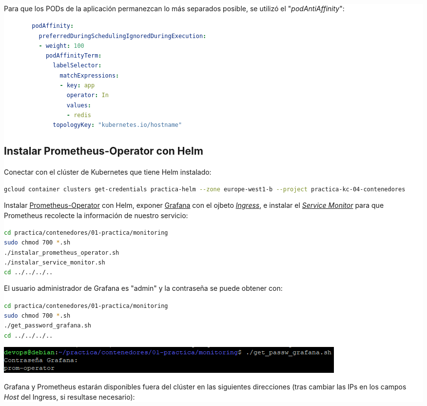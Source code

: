 Para que los PODs de la aplicación permanezcan lo más separados posible, se utilizó el "*podAntiAffinity*":

```yaml
        podAffinity:
          preferredDuringSchedulingIgnoredDuringExecution:
          - weight: 100
            podAffinityTerm:
              labelSelector:
                matchExpressions:
                - key: app
                  operator: In
                  values:
                  - redis
              topologyKey: "kubernetes.io/hostname"
```

## Instalar Prometheus-Operator con Helm

Conectar con el clúster de Kubernetes que tiene Helm instalado:

```bash
gcloud container clusters get-credentials practica-helm --zone europe-west1-b --project practica-kc-04-contenedores
```

Instalar [Prometheus-Operator](https://github.com/coreos/prometheus-operator) con Helm, exponer [Grafana](https://grafana.com/) con el ojbeto [*Ingress*](./01-practica/monitoring/monitoring-ingress.yaml), e instalar el [*Service Monitor*](./01-practica/monitoring/netcore-counter-service-monitor.yaml) para que Prometheus recolecte la información de nuestro servicio:

```bash
cd practica/contenedores/01-practica/monitoring
sudo chmod 700 *.sh
./instalar_prometheus_operator.sh
./instalar_service_monitor.sh
cd ../../../..
```

El usuario administrador de Grafana es "admin" y la contraseña se puede obtener con:

```bash
cd practica/contenedores/01-practica/monitoring
sudo chmod 700 *.sh
./get_password_grafana.sh
cd ../../../..
```

![Obtener Password Grafana](./01-practica/img/obtener-password-grafana_01.png)

Grafana y Prometheus estarán disponibles fuera del clúster en las siguientes direcciones (tras cambiar las IPs en los campos *Host* del Ingress, si resultase necesario):
